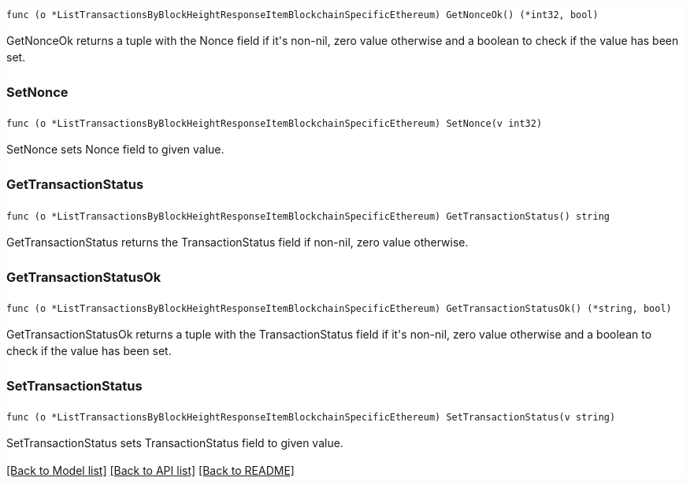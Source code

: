 `func (o *ListTransactionsByBlockHeightResponseItemBlockchainSpecificEthereum) GetNonceOk() (*int32, bool)`

GetNonceOk returns a tuple with the Nonce field if it's non-nil, zero value otherwise
and a boolean to check if the value has been set.

### SetNonce

`func (o *ListTransactionsByBlockHeightResponseItemBlockchainSpecificEthereum) SetNonce(v int32)`

SetNonce sets Nonce field to given value.


### GetTransactionStatus

`func (o *ListTransactionsByBlockHeightResponseItemBlockchainSpecificEthereum) GetTransactionStatus() string`

GetTransactionStatus returns the TransactionStatus field if non-nil, zero value otherwise.

### GetTransactionStatusOk

`func (o *ListTransactionsByBlockHeightResponseItemBlockchainSpecificEthereum) GetTransactionStatusOk() (*string, bool)`

GetTransactionStatusOk returns a tuple with the TransactionStatus field if it's non-nil, zero value otherwise
and a boolean to check if the value has been set.

### SetTransactionStatus

`func (o *ListTransactionsByBlockHeightResponseItemBlockchainSpecificEthereum) SetTransactionStatus(v string)`

SetTransactionStatus sets TransactionStatus field to given value.



[[Back to Model list]](../README.md#documentation-for-models) [[Back to API list]](../README.md#documentation-for-api-endpoints) [[Back to README]](../README.md)


